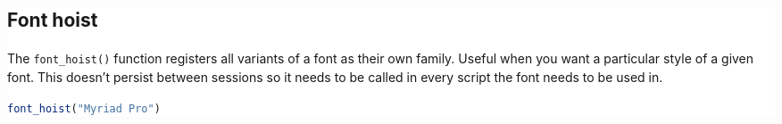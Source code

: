 ## Font hoist

The `font_hoist()` function registers all variants of a font as their
own family. Useful when you want a particular style of a given font.
This doesn’t persist between sessions so it needs to be called in every
script the font needs to be used in.

``` r
font_hoist("Myriad Pro")
```
